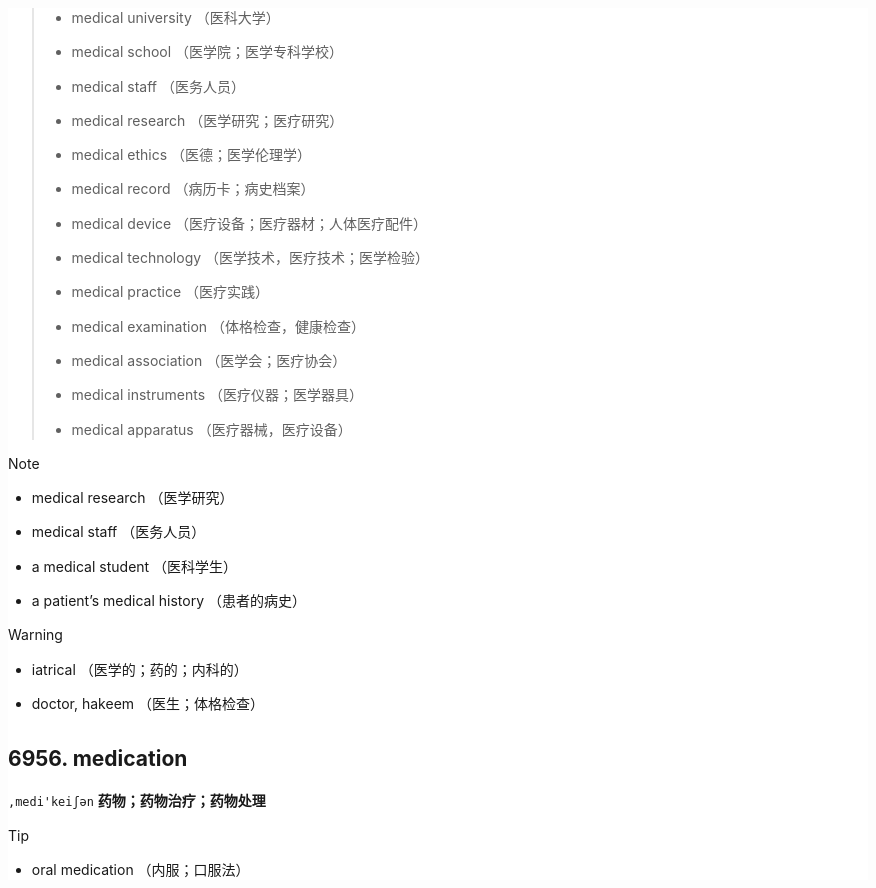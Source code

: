 >
> - medical university （医科大学）
>
> - medical school （医学院；医学专科学校）
>
> - medical staff （医务人员）
>
> - medical research （医学研究；医疗研究）
>
> - medical ethics （医德；医学伦理学）
>
> - medical record （病历卡；病史档案）
>
> - medical device （医疗设备；医疗器材；人体医疗配件）
>
> - medical technology （医学技术，医疗技术；医学检验）
>
> - medical practice （医疗实践）
>
> - medical examination （体格检查，健康检查）
>
> - medical association （医学会；医疗协会）
>
> - medical instruments （医疗仪器；医学器具）
>
> - medical apparatus （医疗器械，医疗设备）
>

> [!NOTE]
>
> - medical research （医学研究）
>
> - medical staff （医务人员）
>
> - a medical student （医科学生）
>
> - a patient’s medical history （患者的病史）
>

> [!WARNING]
>
> - iatrical （医学的；药的；内科的）
>
> - doctor, hakeem （医生；体格检查）
>

## 6956. medication

`,medi'keiʃən`  **药物；药物治疗；药物处理**

> [!TIP]
>
> - oral medication （内服；口服法）
>
